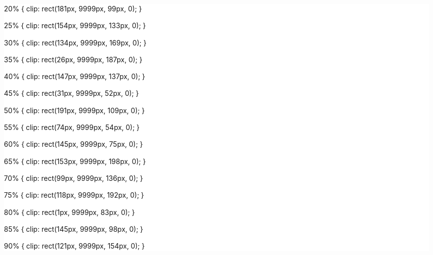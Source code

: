    20% {
      clip: rect(181px, 9999px, 99px, 0);
   }

   25% {
      clip: rect(154px, 9999px, 133px, 0);
   }

   30% {
      clip: rect(134px, 9999px, 169px, 0);
   }

   35% {
      clip: rect(26px, 9999px, 187px, 0);
   }

   40% {
      clip: rect(147px, 9999px, 137px, 0);
   }

   45% {
      clip: rect(31px, 9999px, 52px, 0);
   }

   50% {
      clip: rect(191px, 9999px, 109px, 0);
   }

   55% {
      clip: rect(74px, 9999px, 54px, 0);
   }

   60% {
      clip: rect(145px, 9999px, 75px, 0);
   }

   65% {
      clip: rect(153px, 9999px, 198px, 0);
   }

   70% {
      clip: rect(99px, 9999px, 136px, 0);
   }

   75% {
      clip: rect(118px, 9999px, 192px, 0);
   }

   80% {
      clip: rect(1px, 9999px, 83px, 0);
   }

   85% {
      clip: rect(145px, 9999px, 98px, 0);
   }

   90% {
      clip: rect(121px, 9999px, 154px, 0);
   }
